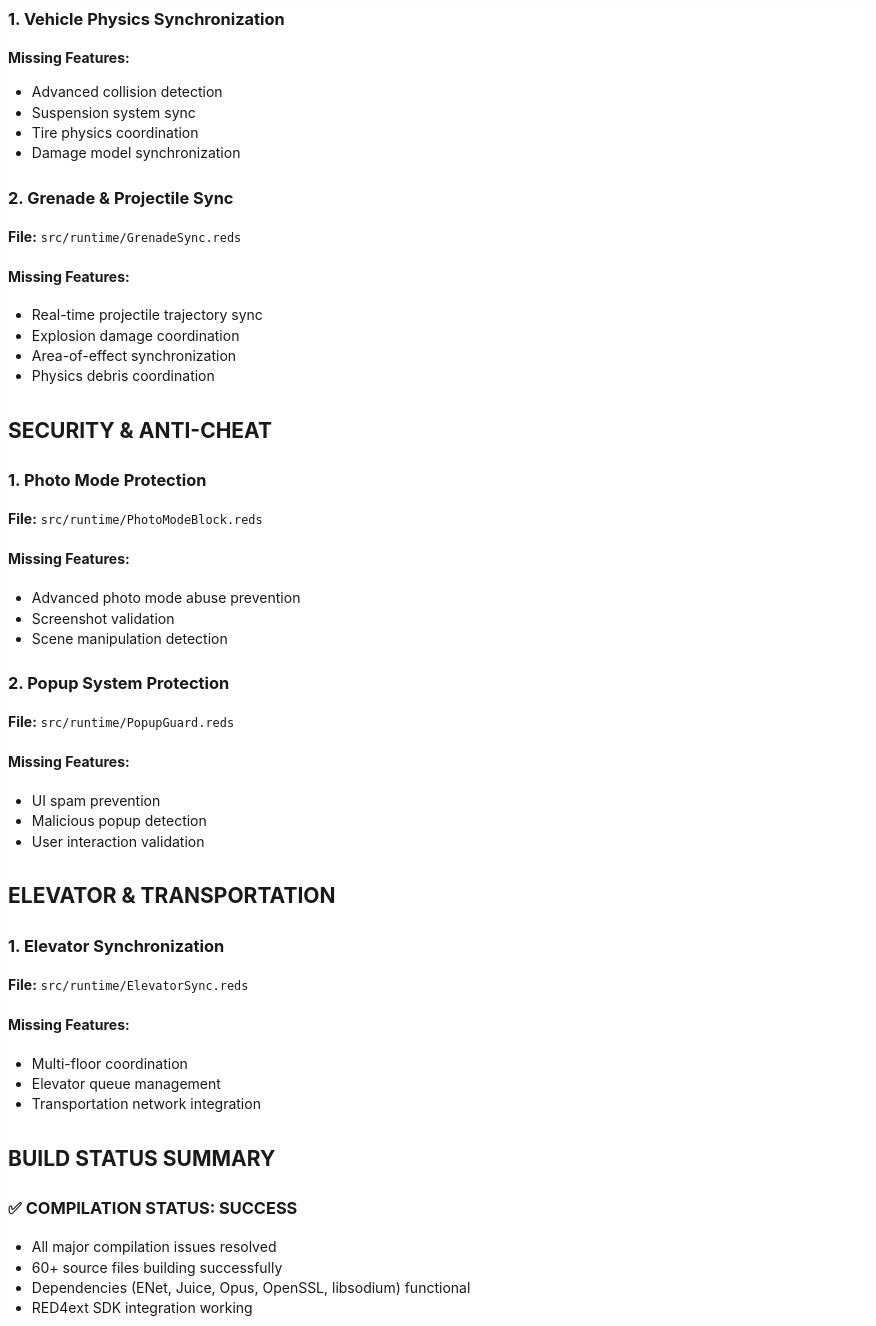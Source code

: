 ### 1. Vehicle Physics Synchronization
**Missing Features:**
- Advanced collision detection
- Suspension system sync
- Tire physics coordination
- Damage model synchronization

### 2. Grenade & Projectile Sync  
**File:** `src/runtime/GrenadeSync.reds`

#### Missing Features:
- Real-time projectile trajectory sync
- Explosion damage coordination
- Area-of-effect synchronization
- Physics debris coordination

## SECURITY & ANTI-CHEAT

### 1. Photo Mode Protection
**File:** `src/runtime/PhotoModeBlock.reds`

#### Missing Features:
- Advanced photo mode abuse prevention
- Screenshot validation
- Scene manipulation detection

### 2. Popup System Protection  
**File:** `src/runtime/PopupGuard.reds`

#### Missing Features:
- UI spam prevention
- Malicious popup detection
- User interaction validation

## ELEVATOR & TRANSPORTATION

### 1. Elevator Synchronization
**File:** `src/runtime/ElevatorSync.reds`

#### Missing Features:
- Multi-floor coordination
- Elevator queue management
- Transportation network integration

## BUILD STATUS SUMMARY

### ✅ COMPILATION STATUS: SUCCESS
- All major compilation issues resolved
- 60+ source files building successfully  
- Dependencies (ENet, Juice, Opus, OpenSSL, libsodium) functional
- RED4ext SDK integration working
